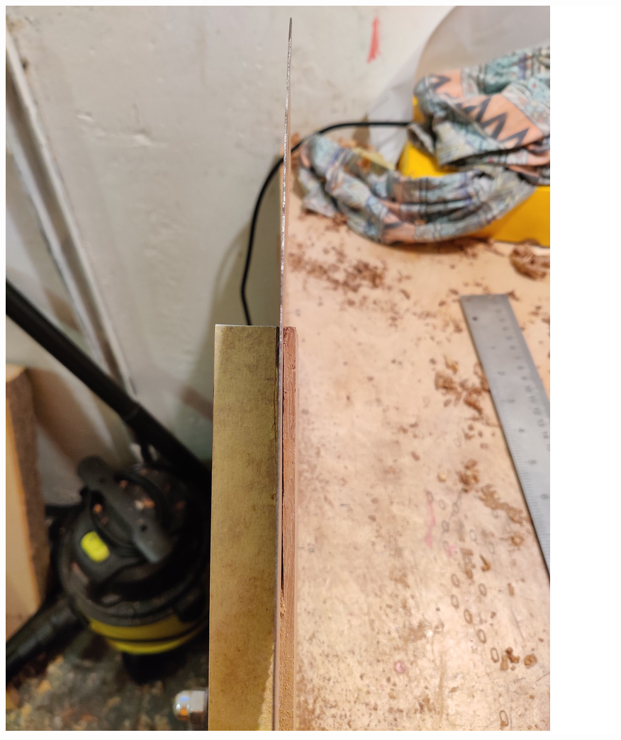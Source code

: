 ![A side view on a rip-cut, showing masking tape used for visualization](/images/guitar_rip_cut_side.jpg)
